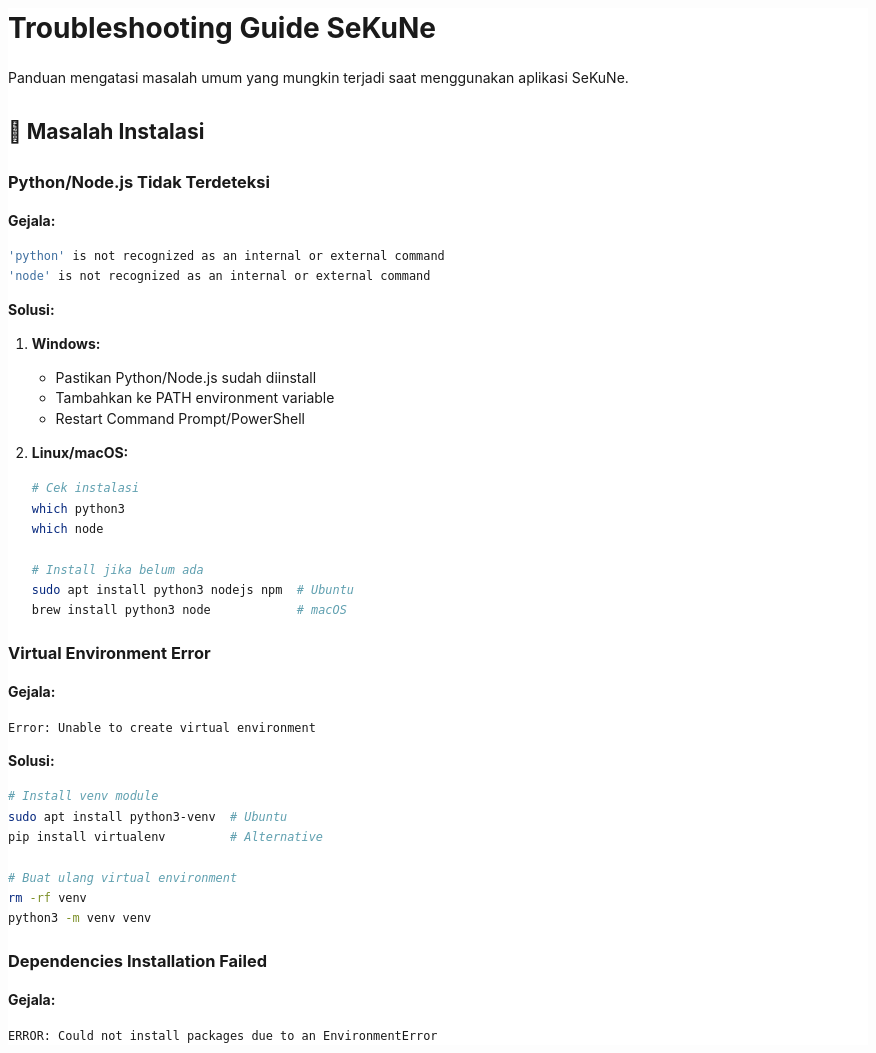 # Troubleshooting Guide SeKuNe

Panduan mengatasi masalah umum yang mungkin terjadi saat menggunakan aplikasi SeKuNe.

## 🔧 Masalah Instalasi

### Python/Node.js Tidak Terdeteksi

**Gejala:**
```bash
'python' is not recognized as an internal or external command
'node' is not recognized as an internal or external command
```

**Solusi:**
1. **Windows:**
   - Pastikan Python/Node.js sudah diinstall
   - Tambahkan ke PATH environment variable
   - Restart Command Prompt/PowerShell

2. **Linux/macOS:**
   ```bash
   # Cek instalasi
   which python3
   which node
   
   # Install jika belum ada
   sudo apt install python3 nodejs npm  # Ubuntu
   brew install python3 node            # macOS
   ```

### Virtual Environment Error

**Gejala:**
```bash
Error: Unable to create virtual environment
```

**Solusi:**
```bash
# Install venv module
sudo apt install python3-venv  # Ubuntu
pip install virtualenv         # Alternative

# Buat ulang virtual environment
rm -rf venv
python3 -m venv venv
```

### Dependencies Installation Failed

**Gejala:**
```bash
ERROR: Could not install packages due to an EnvironmentError
```
